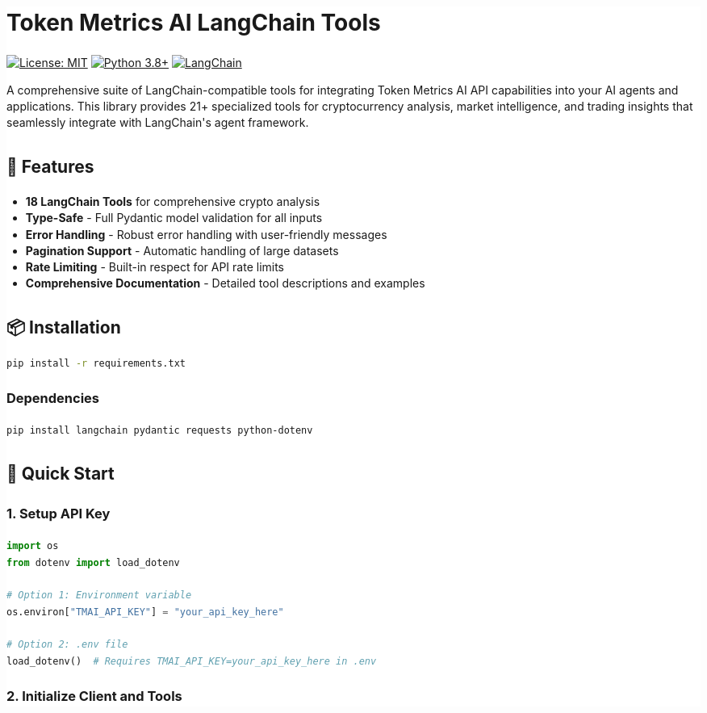 # Token Metrics AI LangChain Tools

[![License: MIT](https://img.shields.io/badge/License-MIT-yellow.svg)](https://opensource.org/licenses/MIT)
[![Python 3.8+](https://img.shields.io/badge/python-3.8+-blue.svg)](https://www.python.org/downloads/)
[![LangChain](https://img.shields.io/badge/LangChain-Compatible-green.svg)](https://langchain.com/)

A comprehensive suite of LangChain-compatible tools for integrating Token Metrics AI API capabilities into your AI agents and applications. This library provides 21+ specialized tools for cryptocurrency analysis, market intelligence, and trading insights that seamlessly integrate with LangChain's agent framework.

## 🚀 Features

- **18 LangChain Tools** for comprehensive crypto analysis
- **Type-Safe** - Full Pydantic model validation for all inputs
- **Error Handling** - Robust error handling with user-friendly messages
- **Pagination Support** - Automatic handling of large datasets
- **Rate Limiting** - Built-in respect for API rate limits
- **Comprehensive Documentation** - Detailed tool descriptions and examples

## 📦 Installation

```bash
pip install -r requirements.txt
```

### Dependencies

```bash
pip install langchain pydantic requests python-dotenv
```

## 🔧 Quick Start

### 1. Setup API Key

```python
import os
from dotenv import load_dotenv

# Option 1: Environment variable
os.environ["TMAI_API_KEY"] = "your_api_key_here"

# Option 2: .env file
load_dotenv()  # Requires TMAI_API_KEY=your_api_key_here in .env
```

### 2. Initialize Client and Tools
